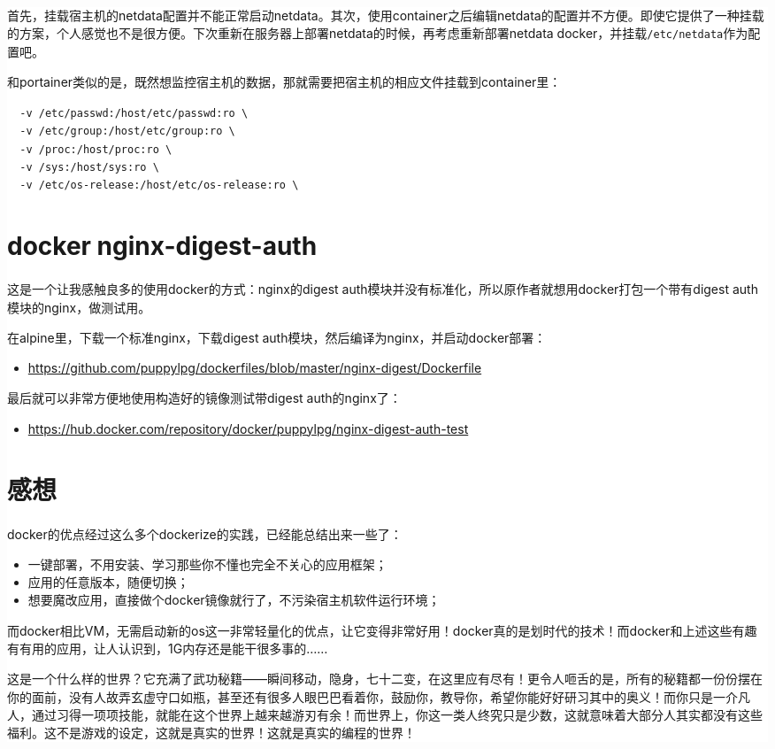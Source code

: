 首先，挂载宿主机的netdata配置并不能正常启动netdata。其次，使用container之后编辑netdata的配置并不方便。即使它提供了一种挂载的方案，个人感觉也不是很方便。下次重新在服务器上部署netdata的时候，再考虑重新部署netdata docker，并挂载`/etc/netdata`作为配置吧。

和portainer类似的是，既然想监控宿主机的数据，那就需要把宿主机的相应文件挂载到container里：
```
  -v /etc/passwd:/host/etc/passwd:ro \
  -v /etc/group:/host/etc/group:ro \
  -v /proc:/host/proc:ro \
  -v /sys:/host/sys:ro \
  -v /etc/os-release:/host/etc/os-release:ro \
```

# docker nginx-digest-auth
这是一个让我感触良多的使用docker的方式：nginx的digest auth模块并没有标准化，所以原作者就想用docker打包一个带有digest auth模块的nginx，做测试用。

在alpine里，下载一个标准nginx，下载digest auth模块，然后编译为nginx，并启动docker部署：
- https://github.com/puppylpg/dockerfiles/blob/master/nginx-digest/Dockerfile

最后就可以非常方便地使用构造好的镜像测试带digest auth的nginx了：
- https://hub.docker.com/repository/docker/puppylpg/nginx-digest-auth-test

# 感想
docker的优点经过这么多个dockerize的实践，已经能总结出来一些了：
- 一键部署，不用安装、学习那些你不懂也完全不关心的应用框架；
- 应用的任意版本，随便切换；
- 想要魔改应用，直接做个docker镜像就行了，不污染宿主机软件运行环境；

而docker相比VM，无需启动新的os这一非常轻量化的优点，让它变得非常好用！docker真的是划时代的技术！而docker和上述这些有趣有有用的应用，让人认识到，1G内存还是能干很多事的……

这是一个什么样的世界？它充满了武功秘籍——瞬间移动，隐身，七十二变，在这里应有尽有！更令人咂舌的是，所有的秘籍都一份份摆在你的面前，没有人故弄玄虚守口如瓶，甚至还有很多人眼巴巴看着你，鼓励你，教导你，希望你能好好研习其中的奥义！而你只是一介凡人，通过习得一项项技能，就能在这个世界上越来越游刃有余！而世界上，你这一类人终究只是少数，这就意味着大部分人其实都没有这些福利。这不是游戏的设定，这就是真实的世界！这就是真实的编程的世界！


